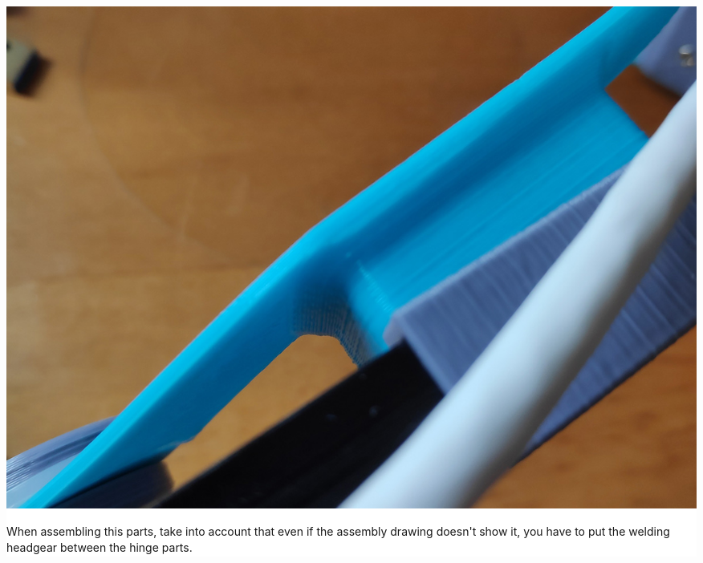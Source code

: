 ![Reinforced piece](./../images/building-process/IMG_20200125_183333.jpg)

When assembling this parts, take into account that even if the assembly drawing doesn't show it, you have to put the welding headgear between the hinge parts.
